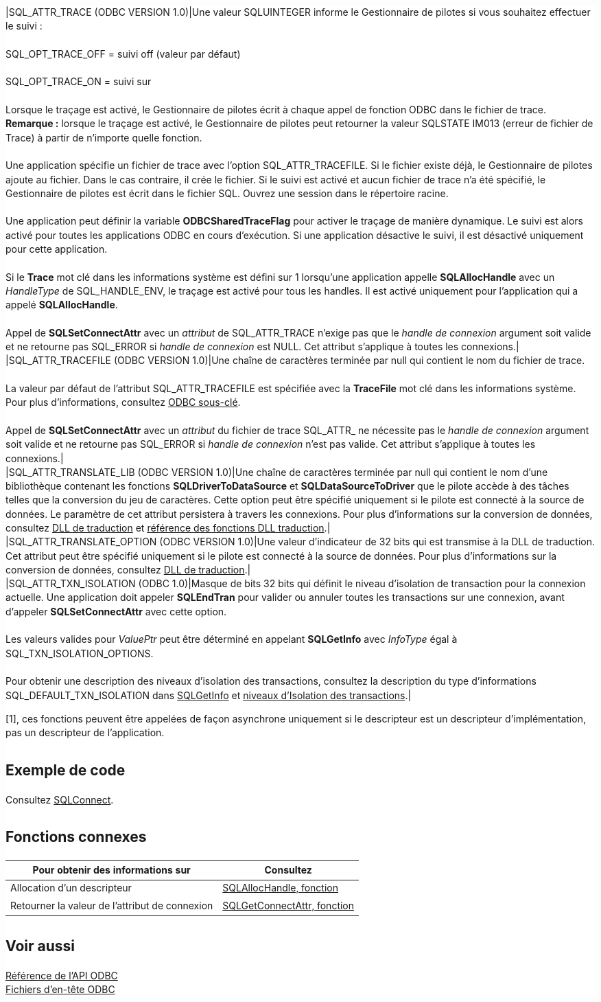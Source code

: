 |SQL_ATTR_TRACE (ODBC VERSION 1.0)|Une valeur SQLUINTEGER informe le Gestionnaire de pilotes si vous souhaitez effectuer le suivi :<br /><br /> SQL_OPT_TRACE_OFF = suivi off (valeur par défaut)<br /><br /> SQL_OPT_TRACE_ON = suivi sur<br /><br /> Lorsque le traçage est activé, le Gestionnaire de pilotes écrit à chaque appel de fonction ODBC dans le fichier de trace. **Remarque :** lorsque le traçage est activé, le Gestionnaire de pilotes peut retourner la valeur SQLSTATE IM013 (erreur de fichier de Trace) à partir de n’importe quelle fonction. <br /><br /> Une application spécifie un fichier de trace avec l’option SQL_ATTR_TRACEFILE. Si le fichier existe déjà, le Gestionnaire de pilotes ajoute au fichier. Dans le cas contraire, il crée le fichier. Si le suivi est activé et aucun fichier de trace n’a été spécifié, le Gestionnaire de pilotes est écrit dans le fichier SQL. Ouvrez une session dans le répertoire racine.<br /><br /> Une application peut définir la variable **ODBCSharedTraceFlag** pour activer le traçage de manière dynamique. Le suivi est alors activé pour toutes les applications ODBC en cours d’exécution. Si une application désactive le suivi, il est désactivé uniquement pour cette application.<br /><br /> Si le **Trace** mot clé dans les informations système est défini sur 1 lorsqu’une application appelle **SQLAllocHandle** avec un *HandleType* de SQL_HANDLE_ENV, le traçage est activé pour tous les handles. Il est activé uniquement pour l’application qui a appelé **SQLAllocHandle**.<br /><br /> Appel de **SQLSetConnectAttr** avec un *attribut* de SQL_ATTR_TRACE n’exige pas que le *handle de connexion* argument soit valide et ne retourne pas SQL_ERROR si *handle de connexion* est NULL. Cet attribut s’applique à toutes les connexions.|  
|SQL_ATTR_TRACEFILE (ODBC VERSION 1.0)|Une chaîne de caractères terminée par null qui contient le nom du fichier de trace.<br /><br /> La valeur par défaut de l’attribut SQL_ATTR_TRACEFILE est spécifiée avec la **TraceFile** mot clé dans les informations système. Pour plus d’informations, consultez [ODBC sous-clé](../../../odbc/reference/install/odbc-subkey.md).<br /><br /> Appel de **SQLSetConnectAttr** avec un *attribut* du fichier de trace SQL_ATTR_ ne nécessite pas le *handle de connexion* argument soit valide et ne retourne pas SQL_ERROR si *handle de connexion* n’est pas valide. Cet attribut s’applique à toutes les connexions.|  
|SQL_ATTR_TRANSLATE_LIB (ODBC VERSION 1.0)|Une chaîne de caractères terminée par null qui contient le nom d’une bibliothèque contenant les fonctions **SQLDriverToDataSource** et **SQLDataSourceToDriver** que le pilote accède à des tâches telles que la conversion du jeu de caractères. Cette option peut être spécifié uniquement si le pilote est connecté à la source de données. Le paramètre de cet attribut persistera à travers les connexions. Pour plus d’informations sur la conversion de données, consultez [DLL de traduction](../../../odbc/reference/develop-app/translation-dlls.md) et [référence des fonctions DLL traduction](../../../odbc/reference/syntax/translation-dll-api-reference.md).|  
|SQL_ATTR_TRANSLATE_OPTION (ODBC VERSION 1.0)|Une valeur d’indicateur de 32 bits qui est transmise à la DLL de traduction. Cet attribut peut être spécifié uniquement si le pilote est connecté à la source de données. Pour plus d’informations sur la conversion de données, consultez [DLL de traduction](../../../odbc/reference/develop-app/translation-dlls.md).|  
|SQL_ATTR_TXN_ISOLATION (ODBC 1.0)|Masque de bits 32 bits qui définit le niveau d’isolation de transaction pour la connexion actuelle. Une application doit appeler **SQLEndTran** pour valider ou annuler toutes les transactions sur une connexion, avant d’appeler **SQLSetConnectAttr** avec cette option.<br /><br /> Les valeurs valides pour *ValuePtr* peut être déterminé en appelant **SQLGetInfo** avec *InfoType* égal à SQL_TXN_ISOLATION_OPTIONS.<br /><br /> Pour obtenir une description des niveaux d’isolation des transactions, consultez la description du type d’informations SQL_DEFAULT_TXN_ISOLATION dans [SQLGetInfo](../../../odbc/reference/syntax/sqlgetinfo-function.md) et [niveaux d’Isolation des transactions](../../../odbc/reference/develop-app/transaction-isolation-levels.md).|  
  
 [1], ces fonctions peuvent être appelées de façon asynchrone uniquement si le descripteur est un descripteur d’implémentation, pas un descripteur de l’application.  
  
## <a name="code-example"></a>Exemple de code  
 Consultez [SQLConnect](../../../odbc/reference/syntax/sqlconnect-function.md).  
  
## <a name="related-functions"></a>Fonctions connexes  
  
|Pour obtenir des informations sur|Consultez|  
|---------------------------|---------|  
|Allocation d’un descripteur|[SQLAllocHandle, fonction](../../../odbc/reference/syntax/sqlallochandle-function.md)|  
|Retourner la valeur de l’attribut de connexion|[SQLGetConnectAttr, fonction](../../../odbc/reference/syntax/sqlgetconnectattr-function.md)|  
  
## <a name="see-also"></a>Voir aussi  
 [Référence de l’API ODBC](../../../odbc/reference/syntax/odbc-api-reference.md)   
 [Fichiers d’en-tête ODBC](../../../odbc/reference/install/odbc-header-files.md)

